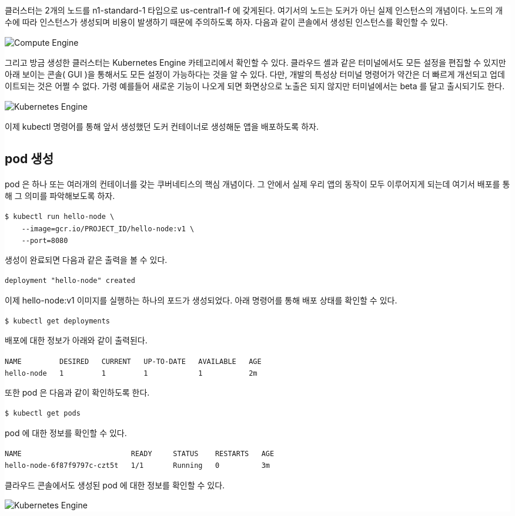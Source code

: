 클러스터는 2개의 노드를 n1-standard-1 타입으로 us-central1-f 에 갖게된다. 여기서의 노드는 도커가 아닌 실제 인스턴스의 개념이다. 노드의 개수에 따라 인스턴스가 생성되며 비용이 발생하기 때문에 주의하도록 하자. 다음과 같이 콘솔에서 생성된 인스턴스를 확인할 수 있다.

![Compute Engine](https://t1.daumcdn.net/cfile/tistory/9937CE415AEED4DB19)

그리고 방금 생성한 클러스터는 Kubernetes Engine 카테고리에서 확인할 수 있다. 클라우드 셸과 같은 터미널에서도 모든 설정을 편집할 수 있지만 아래 보이는 콘솔\( GUI \)을 통해서도 모든 설정이 가능하다는 것을 알 수 있다. 다만, 개발의 특성상 터미널 명령어가 약간은 더 빠르게 개선되고 업데이트되는 것은 어쩔 수 없다. 가령 예를들어 새로운 기능이 나오게 되면 화면상으로 노출은 되지 않지만 터미널에서는 beta 를 달고 출시되기도 한다.

![Kubernetes Engine](https://t1.daumcdn.net/cfile/tistory/993991415AEED52A09)

이제 kubectl 명령어를 통해 앞서 생성했던 도커 컨테이너로 생성해둔 앱을 배포하도록 하자.  


## pod 생성

pod 은 하나 또는 여러개의 컨테이너를 갖는 쿠버네티스의 핵심 개념이다. 그 안에서 실제 우리 앱의 동작이 모두 이루어지게 되는데 여기서 배포를 통해 그 의미를 파악해보도록 하자.

```text
$ kubectl run hello-node \
    --image=gcr.io/PROJECT_ID/hello-node:v1 \
    --port=8080
```

생성이 완료되면 다음과 같은 출력을 볼 수 있다.

```text
deployment "hello-node" created
```

이제 hello-node:v1 이미지를 실행하는 하나의 포드가 생성되었다. 아래 명령어를 통해 배포 상태를 확인할 수 있다.

```text
$ kubectl get deployments
```

배포에 대한 정보가 아래와 같이 출력된다.

```text
NAME         DESIRED   CURRENT   UP-TO-DATE   AVAILABLE   AGE
hello-node   1         1         1            1           2m
```

또한 pod 은 다음과 같이 확인하도록 한다.

```text
$ kubectl get pods
```

pod 에 대한 정보를 확인할 수 있다.

```text
NAME                          READY     STATUS    RESTARTS   AGE
hello-node-6f87f9797c-czt5t   1/1       Running   0          3m
```

클라우드 콘솔에서도 생성된 pod 에 대한 정보를 확인할 수 있다.

![Kubernetes Engine](https://t1.daumcdn.net/cfile/tistory/99F9A9365AEF8D7431)

